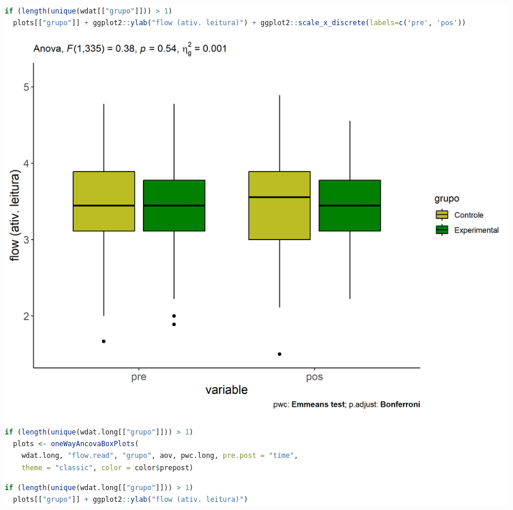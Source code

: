 ``` r
if (length(unique(wdat[["grupo"]])) > 1)
  plots[["grupo"]] + ggplot2::ylab("flow (ativ. leitura)") + ggplot2::scale_x_discrete(labels=c('pre', 'pos'))
```

![](aov-wordgen-flow.read-Serie-6-ano_files/figure-gfm/unnamed-chunk-21-1.png)

``` r
if (length(unique(wdat.long[["grupo"]])) > 1)
  plots <- oneWayAncovaBoxPlots(
    wdat.long, "flow.read", "grupo", aov, pwc.long, pre.post = "time",
    theme = "classic", color = color$prepost)
```

``` r
if (length(unique(wdat.long[["grupo"]])) > 1)
  plots[["grupo"]] + ggplot2::ylab("flow (ativ. leitura)")
```
